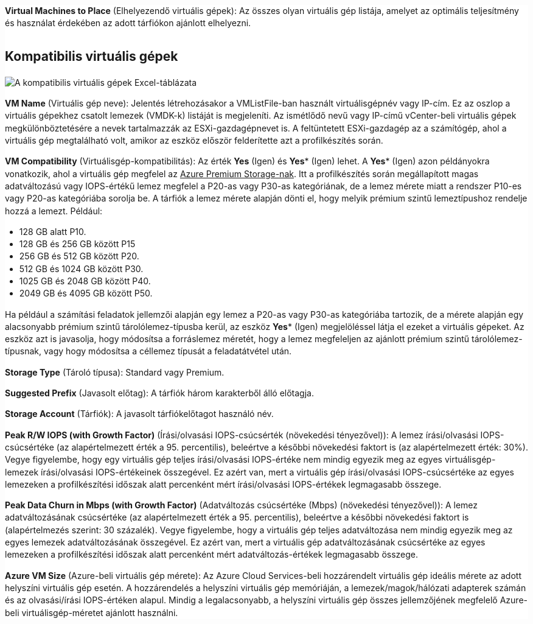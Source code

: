 **Virtual Machines to Place** (Elhelyezendő virtuális gépek): Az összes olyan virtuális gép listája, amelyet az optimális teljesítmény és használat érdekében az adott tárfiókon ajánlott elhelyezni.

## <a name="compatible-vms"></a>Kompatibilis virtuális gépek
![A kompatibilis virtuális gépek Excel-táblázata](media/site-recovery-vmware-deployment-planner-analyze-report/compatible-vms-v2a.png)

**VM Name** (Virtuális gép neve): Jelentés létrehozásakor a VMListFile-ban használt virtuálisgépnév vagy IP-cím. Ez az oszlop a virtuális gépekhez csatolt lemezek (VMDK-k) listáját is megjeleníti. Az ismétlődő nevű vagy IP-című vCenter-beli virtuális gépek megkülönböztetésére a nevek tartalmazzák az ESXi-gazdagépnevet is. A feltüntetett ESXi-gazdagép az a számítógép, ahol a virtuális gép megtalálható volt, amikor az eszköz először felderítette azt a profilkészítés során.

**VM Compatibility** (Virtuálisgép-kompatibilitás): Az érték **Yes** (Igen) és **Yes**\* (Igen) lehet. A **Yes**\* (Igen) azon példányokra vonatkozik, ahol a virtuális gép megfelel az [Azure Premium Storage-nak](https://aka.ms/premium-storage-workload). Itt a profilkészítés során megállapított magas adatváltozású vagy IOPS-értékű lemez megfelel a P20-as vagy P30-as kategóriának, de a lemez mérete miatt a rendszer P10-es vagy P20-as kategóriába sorolja be. A tárfiók a lemez mérete alapján dönti el, hogy melyik prémium szintű lemeztípushoz rendelje hozzá a lemezt. Például:
* 128 GB alatt P10.
* 128 GB és 256 GB között P15
* 256 GB és 512 GB között P20.
* 512 GB és 1024 GB között P30.
* 1025 GB és 2048 GB között P40.
* 2049 GB és 4095 GB között P50.

Ha például a számítási feladatok jellemzői alapján egy lemez a P20-as vagy P30-as kategóriába tartozik, de a mérete alapján egy alacsonyabb prémium szintű tárolólemez-típusba kerül, az eszköz **Yes**\* (Igen) megjelöléssel látja el ezeket a virtuális gépeket. Az eszköz azt is javasolja, hogy módosítsa a forráslemez méretét, hogy a lemez megfeleljen az ajánlott prémium szintű tárolólemez-típusnak, vagy hogy módosítsa a céllemez típusát a feladatátvétel után.

**Storage Type** (Tároló típusa): Standard vagy Premium.

**Suggested Prefix** (Javasolt előtag): A tárfiók három karakterből álló előtagja.

**Storage Account** (Tárfiók): A javasolt tárfiókelőtagot használó név.

**Peak R/W IOPS (with Growth Factor)** (Írási/olvasási IOPS-csúcsérték (növekedési tényezővel)): A lemez írási/olvasási IOPS-csúcsértéke (az alapértelmezett érték a 95. percentilis), beleértve a későbbi növekedési faktort is (az alapértelmezett érték: 30%). Vegye figyelembe, hogy egy virtuális gép teljes írási/olvasási IOPS-értéke nem mindig egyezik meg az egyes virtuálisgép-lemezek írási/olvasási IOPS-értékeinek összegével. Ez azért van, mert a virtuális gép írási/olvasási IOPS-csúcsértéke az egyes lemezeken a profilkészítési időszak alatt percenként mért írási/olvasási IOPS-értékek legmagasabb összege.

**Peak Data Churn in Mbps (with Growth Factor)** (Adatváltozás csúcsértéke (Mbps) (növekedési tényezővel)): A lemez adatváltozásának csúcsértéke (az alapértelmezett érték a 95. percentilis), beleértve a későbbi növekedési faktort is (alapértelmezés szerint: 30 százalék). Vegye figyelembe, hogy a virtuális gép teljes adatváltozása nem mindig egyezik meg az egyes lemezek adatváltozásának összegével. Ez azért van, mert a virtuális gép adatváltozásának csúcsértéke az egyes lemezeken a profilkészítési időszak alatt percenként mért adatváltozás-értékek legmagasabb összege.

**Azure VM Size** (Azure-beli virtuális gép mérete): Az Azure Cloud Services-beli hozzárendelt virtuális gép ideális mérete az adott helyszíni virtuális gép esetén. A hozzárendelés a helyszíni virtuális gép memóriáján, a lemezek/magok/hálózati adapterek számán és az olvasási/írási IOPS-értéken alapul. Mindig a legalacsonyabb, a helyszíni virtuális gép összes jellemzőjének megfelelő Azure-beli virtuálisgép-méretet ajánlott használni.
